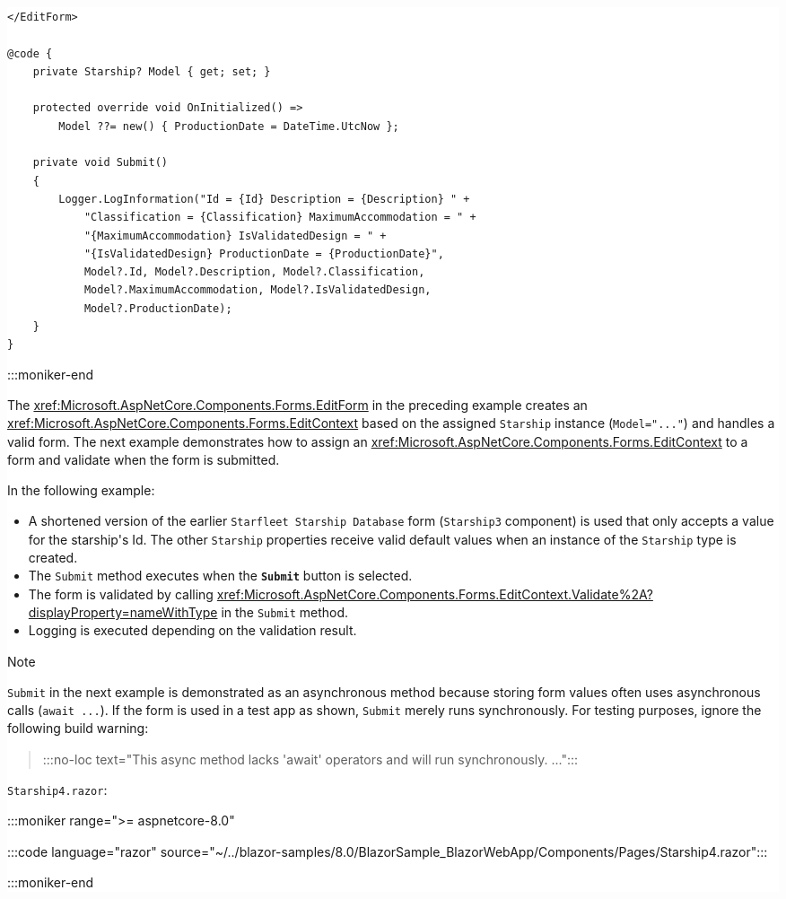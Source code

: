 ```razor
</EditForm>

@code {
    private Starship? Model { get; set; }

    protected override void OnInitialized() =>
        Model ??= new() { ProductionDate = DateTime.UtcNow };

    private void Submit()
    {
        Logger.LogInformation("Id = {Id} Description = {Description} " +
            "Classification = {Classification} MaximumAccommodation = " +
            "{MaximumAccommodation} IsValidatedDesign = " +
            "{IsValidatedDesign} ProductionDate = {ProductionDate}", 
            Model?.Id, Model?.Description, Model?.Classification, 
            Model?.MaximumAccommodation, Model?.IsValidatedDesign, 
            Model?.ProductionDate);
    }
}
```



:::moniker-end

The <xref:Microsoft.AspNetCore.Components.Forms.EditForm> in the preceding example creates an <xref:Microsoft.AspNetCore.Components.Forms.EditContext> based on the assigned `Starship` instance (`Model="..."`) and handles a valid form. The next example demonstrates how to assign an <xref:Microsoft.AspNetCore.Components.Forms.EditContext> to a form and validate when the form is submitted.

In the following example:

* A shortened version of the earlier `Starfleet Starship Database` form (`Starship3` component) is used that only accepts a value for the starship's Id. The other `Starship` properties receive valid default values when an instance of the `Starship` type is created.
* The `Submit` method executes when the **`Submit`** button is selected.
* The form is validated by calling <xref:Microsoft.AspNetCore.Components.Forms.EditContext.Validate%2A?displayProperty=nameWithType> in the `Submit` method.
* Logging is executed depending on the validation result.

> [!NOTE]
> `Submit` in the next example is demonstrated as an asynchronous method because storing form values often uses asynchronous calls (`await ...`). If the form is used in a test app as shown, `Submit` merely runs synchronously. For testing purposes, ignore the following build warning:
>
> > :::no-loc text="This async method lacks 'await' operators and will run synchronously. ...":::

`Starship4.razor`:

:::moniker range=">= aspnetcore-8.0"

:::code language="razor" source="~/../blazor-samples/8.0/BlazorSample_BlazorWebApp/Components/Pages/Starship4.razor":::

:::moniker-end

